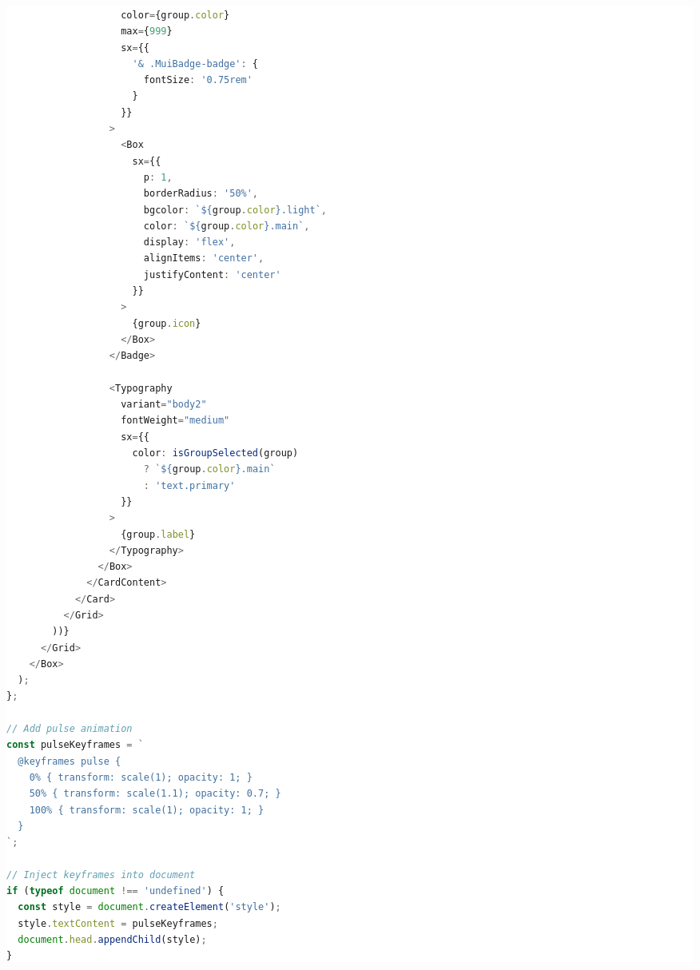 ```typescript
                    color={group.color}
                    max={999}
                    sx={{
                      '& .MuiBadge-badge': {
                        fontSize: '0.75rem'
                      }
                    }}
                  >
                    <Box
                      sx={{
                        p: 1,
                        borderRadius: '50%',
                        bgcolor: `${group.color}.light`,
                        color: `${group.color}.main`,
                        display: 'flex',
                        alignItems: 'center',
                        justifyContent: 'center'
                      }}
                    >
                      {group.icon}
                    </Box>
                  </Badge>
                  
                  <Typography 
                    variant="body2" 
                    fontWeight="medium"
                    sx={{ 
                      color: isGroupSelected(group) 
                        ? `${group.color}.main` 
                        : 'text.primary'
                    }}
                  >
                    {group.label}
                  </Typography>
                </Box>
              </CardContent>
            </Card>
          </Grid>
        ))}
      </Grid>
    </Box>
  );
};

// Add pulse animation
const pulseKeyframes = `
  @keyframes pulse {
    0% { transform: scale(1); opacity: 1; }
    50% { transform: scale(1.1); opacity: 0.7; }
    100% { transform: scale(1); opacity: 1; }
  }
`;

// Inject keyframes into document
if (typeof document !== 'undefined') {
  const style = document.createElement('style');
  style.textContent = pulseKeyframes;
  document.head.appendChild(style);
}
```
